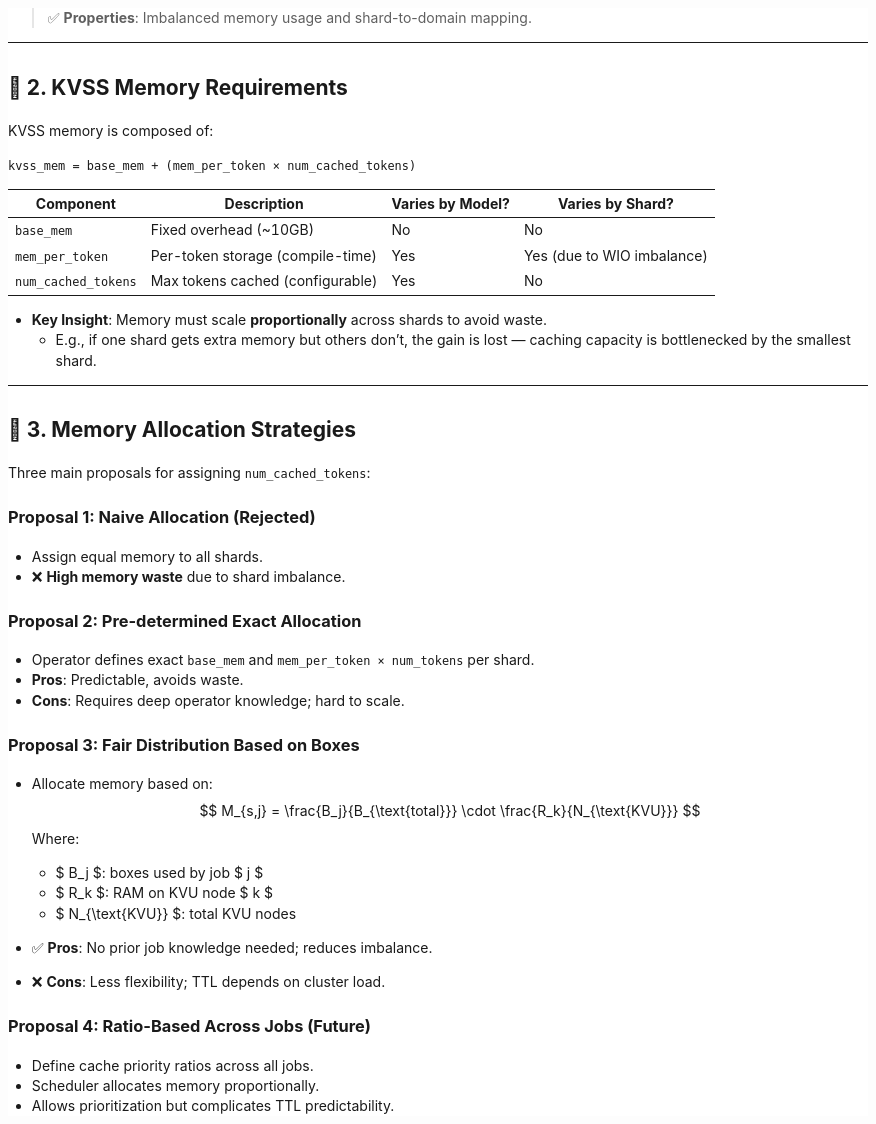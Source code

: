 > ✅ **Properties**: Imbalanced memory usage and shard-to-domain mapping.

---

## 💾 **2. KVSS Memory Requirements**
KVSS memory is composed of:
```
kvss_mem = base_mem + (mem_per_token × num_cached_tokens)
```

| Component             | Description | Varies by Model? | Varies by Shard? |
|-----------------------|-----------|------------------|------------------|
| `base_mem`            | Fixed overhead (~10GB) | No | No |
| `mem_per_token`       | Per-token storage (compile-time) | Yes | Yes (due to WIO imbalance) |
| `num_cached_tokens`   | Max tokens cached (configurable) | Yes | No |

- **Key Insight**: Memory must scale **proportionally** across shards to avoid waste.
  - E.g., if one shard gets extra memory but others don’t, the gain is lost — caching capacity is bottlenecked by the smallest shard.

---

## 📏 **3. Memory Allocation Strategies**
Three main proposals for assigning `num_cached_tokens`:

### **Proposal 1: Naive Allocation (Rejected)**
- Assign equal memory to all shards.
- ❌ **High memory waste** due to shard imbalance.

### **Proposal 2: Pre-determined Exact Allocation**
- Operator defines exact `base_mem` and `mem_per_token × num_tokens` per shard.
- **Pros**: Predictable, avoids waste.
- **Cons**: Requires deep operator knowledge; hard to scale.

### **Proposal 3: Fair Distribution Based on Boxes**
- Allocate memory based on:
  $$
  M_{s,j} = \frac{B_j}{B_{\text{total}}} \cdot \frac{R_k}{N_{\text{KVU}}}
  $$
  Where:
  - $ B_j $: boxes used by job $ j $
  - $ R_k $: RAM on KVU node $ k $
  - $ N_{\text{KVU}} $: total KVU nodes

- ✅ **Pros**: No prior job knowledge needed; reduces imbalance.
- ❌ **Cons**: Less flexibility; TTL depends on cluster load.

### **Proposal 4: Ratio-Based Across Jobs (Future)**
- Define cache priority ratios across all jobs.
- Scheduler allocates memory proportionally.
- Allows prioritization but complicates TTL predictability.
